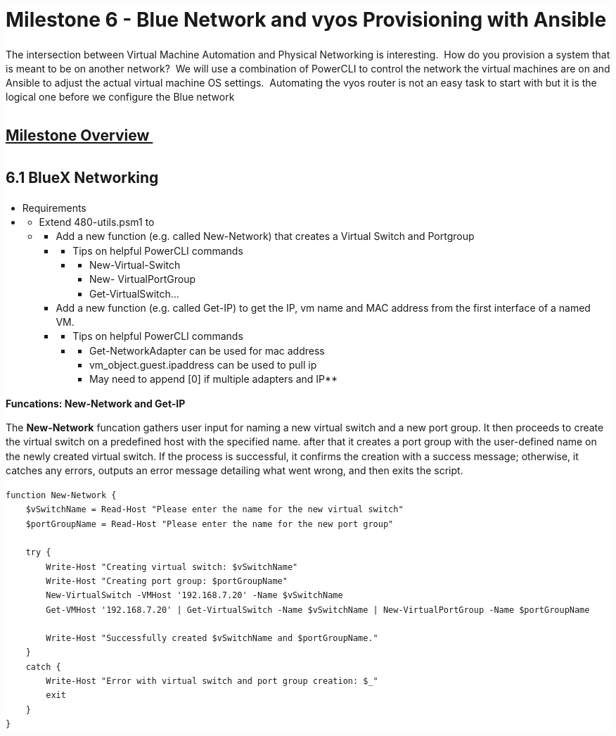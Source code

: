# Milestone 6 - Blue Network and vyos Provisioning with Ansible
The intersection between Virtual Machine Automation and Physical Networking is interesting.  How do you provision a system that is meant to be on another network?  We will use a combination of PowerCLI to control the network the virtual machines are on and Ansible to adjust the actual virtual machine OS settings.  Automating the vyos router is not an easy task to start with but it is the logical one before we configure the Blue network

## [Milestone Overview ](https://drive.google.com/file/d/1mMvZrhSKvflSqiJU_1OPigh2S7P1vMdK/view?usp=sharing)
## 6.1 BlueX Networking
*   Requirements
*   *   Extend 480-utils.psm1 to 
    *   *   Add a new function (e.g. called New-Network) that creates a Virtual Switch and Portgroup
        *   *   Tips on helpful PowerCLI commands
            *   *   New-Virtual-Switch
                *   New- VirtualPortGroup
                *   Get-VirtualSwitch…
        *   Add a new function (e.g. called Get-IP) to get the IP, vm name and MAC address from the first interface of a named VM.
        *   *   Tips on helpful PowerCLI commands
            *   *   Get-NetworkAdapter can be used for mac address
                *   vm\_object.guest.ipaddress can be used to pull ip
                *   May need to append \[0] if multiple adapters and IP**

**Funcations: New-Network and Get-IP**

The **New-Network** funcation gathers user input for naming a new virtual switch and a new port group. It then proceeds to create the virtual switch on a predefined host with the specified name. after that it creates a port group with the user-defined name on the newly created virtual switch. If the process is successful, it confirms the creation with a success message; otherwise, it catches any errors, outputs an error message detailing what went wrong, and then exits the script. 

```
function New-Network {
    $vSwitchName = Read-Host "Please enter the name for the new virtual switch"
    $portGroupName = Read-Host "Please enter the name for the new port group"

    try {
        Write-Host "Creating virtual switch: $vSwitchName"
        Write-Host "Creating port group: $portGroupName"
        New-VirtualSwitch -VMHost '192.168.7.20' -Name $vSwitchName
        Get-VMHost '192.168.7.20' | Get-VirtualSwitch -Name $vSwitchName | New-VirtualPortGroup -Name $portGroupName

        Write-Host "Successfully created $vSwitchName and $portGroupName."
    }
    catch {
        Write-Host "Error with virtual switch and port group creation: $_"
        exit
    }
}
```
